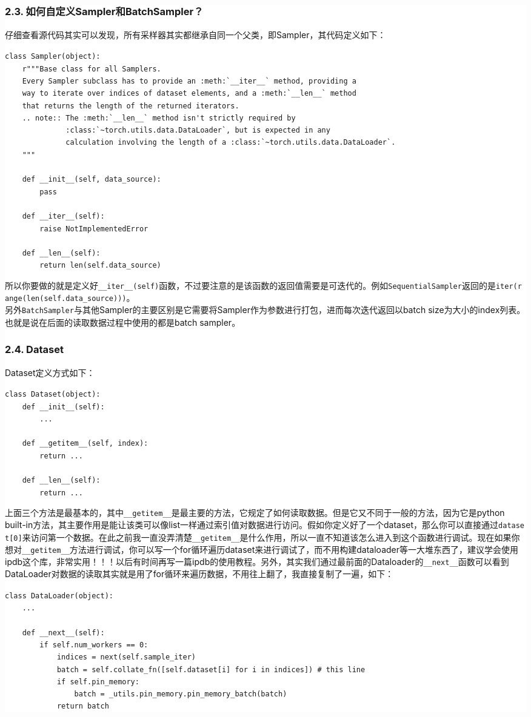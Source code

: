 
### 2.3. 如何自定义Sampler和BatchSampler？

仔细查看源代码其实可以发现，所有采样器其实都继承自同一个父类，即Sampler，其代码定义如下：

    class Sampler(object):
        r"""Base class for all Samplers.
        Every Sampler subclass has to provide an :meth:`__iter__` method, providing a
        way to iterate over indices of dataset elements, and a :meth:`__len__` method
        that returns the length of the returned iterators.
        .. note:: The :meth:`__len__` method isn't strictly required by
                  :class:`~torch.utils.data.DataLoader`, but is expected in any
                  calculation involving the length of a :class:`~torch.utils.data.DataLoader`.
        """
    
        def __init__(self, data_source):
            pass
    
        def __iter__(self):
            raise NotImplementedError
    
        def __len__(self):
            return len(self.data_source)
    

所以你要做的就是定义好`__iter__(self)`函数，不过要注意的是该函数的返回值需要是可迭代的。例如`SequentialSampler`返回的是`iter(range(len(self.data_source)))`。  
另外`BatchSampler`与其他Sampler的主要区别是它需要将Sampler作为参数进行打包，进而每次迭代返回以batch size为大小的index列表。也就是说在后面的读取数据过程中使用的都是batch sampler。  

### 2.4. Dataset

Dataset定义方式如下：

    class Dataset(object):
        def __init__(self):
            ...
    
        def __getitem__(self, index):
            return ...
    
        def __len__(self):
            return ...
    

上面三个方法是最基本的，其中`__getitem__`是最主要的方法，它规定了如何读取数据。但是它又不同于一般的方法，因为它是python built-in方法，其主要作用是能让该类可以像list一样通过索引值对数据进行访问。假如你定义好了一个dataset，那么你可以直接通过`dataset[0]`来访问第一个数据。在此之前我一直没弄清楚`__getitem__`是什么作用，所以一直不知道该怎么进入到这个函数进行调试。现在如果你想对`__getitem__`方法进行调试，你可以写一个for循环遍历dataset来进行调试了，而不用构建dataloader等一大堆东西了，建议学会使用ipdb这个库，非常实用！！！以后有时间再写一篇ipdb的使用教程。另外，其实我们通过最前面的Dataloader的`__next__`函数可以看到DataLoader对数据的读取其实就是用了for循环来遍历数据，不用往上翻了，我直接复制了一遍，如下：

    class DataLoader(object): 
        ... 
    
        def __next__(self): 
            if self.num_workers == 0:   
                indices = next(self.sample_iter)  
                batch = self.collate_fn([self.dataset[i] for i in indices]) # this line 
                if self.pin_memory: 
                    batch = _utils.pin_memory.pin_memory_batch(batch) 
                return batch
    